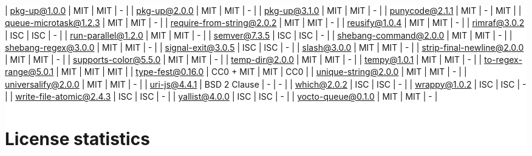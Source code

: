 | pkg-up@1.0.0              | MIT            | MIT            | -              |
| pkg-up@2.0.0              | MIT            | MIT            | -              |
| pkg-up@3.1.0              | MIT            | MIT            | -              |
| punycode@2.1.1            | MIT            | -              | MIT            |
| queue-microtask@1.2.3     | MIT            | MIT            | -              |
| require-from-string@2.0.2 | MIT            | MIT            | -              |
| reusify@1.0.4             | MIT            | MIT            | -              |
| rimraf@3.0.2              | ISC            | ISC            | -              |
| run-parallel@1.2.0        | MIT            | MIT            | -              |
| semver@7.3.5              | ISC            | ISC            | -              |
| shebang-command@2.0.0     | MIT            | MIT            | -              |
| shebang-regex@3.0.0       | MIT            | MIT            | -              |
| signal-exit@3.0.5         | ISC            | ISC            | -              |
| slash@3.0.0               | MIT            | MIT            | -              |
| strip-final-newline@2.0.0 | MIT            | MIT            | -              |
| supports-color@5.5.0      | MIT            | MIT            | -              |
| temp-dir@2.0.0            | MIT            | MIT            | -              |
| tempy@1.0.1               | MIT            | MIT            | -              |
| to-regex-range@5.0.1      | MIT            | MIT            | MIT            |
| type-fest@0.16.0          | CC0 + MIT      | MIT            | CC0            |
| unique-string@2.0.0       | MIT            | MIT            | -              |
| universalify@2.0.0        | MIT            | MIT            | -              |
| uri-js@4.4.1              | BSD 2 Clause   | -              | -              |
| which@2.0.2               | ISC            | ISC            | -              |
| wrappy@1.0.2              | ISC            | ISC            | -              |
| write-file-atomic@2.4.3   | ISC            | ISC            | -              |
| yallist@4.0.0             | ISC            | ISC            | -              |
| yocto-queue@0.1.0         | MIT            | MIT            | -              |


# License statistics
   